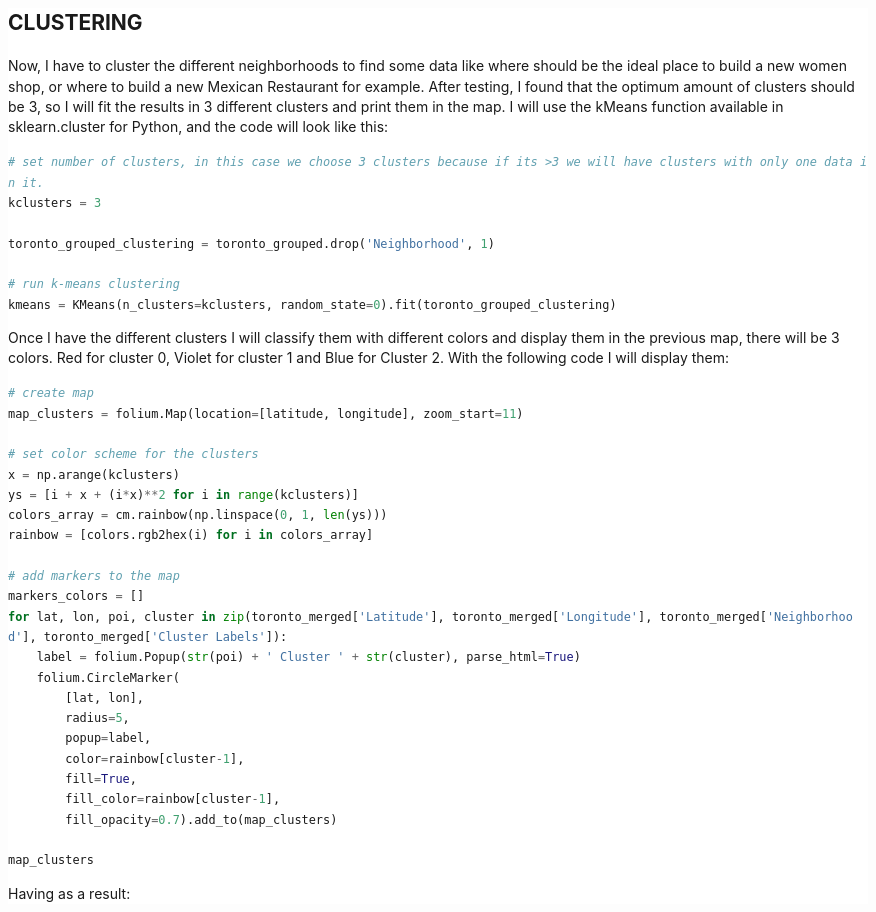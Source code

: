 ## CLUSTERING

Now, I have to cluster the different neighborhoods to find some data like where should be the ideal place to build a new women shop, or where to build a new Mexican Restaurant for example.
After testing, I found that the optimum amount of clusters should be 3, so I will fit the results in 3 different clusters and print them in the map.
I will use the kMeans function available in sklearn.cluster for Python, and the code will look like this:

```python
# set number of clusters, in this case we choose 3 clusters because if its >3 we will have clusters with only one data in it.
kclusters = 3

toronto_grouped_clustering = toronto_grouped.drop('Neighborhood', 1)

# run k-means clustering
kmeans = KMeans(n_clusters=kclusters, random_state=0).fit(toronto_grouped_clustering)

```

Once I have the different clusters I will classify them with different colors and display them in the previous map, there will be 3 colors. Red for cluster 0, Violet for cluster  1 and Blue for Cluster 2.
With the following code I will display them:

```python
# create map
map_clusters = folium.Map(location=[latitude, longitude], zoom_start=11)

# set color scheme for the clusters
x = np.arange(kclusters)
ys = [i + x + (i*x)**2 for i in range(kclusters)]
colors_array = cm.rainbow(np.linspace(0, 1, len(ys)))
rainbow = [colors.rgb2hex(i) for i in colors_array]

# add markers to the map
markers_colors = []
for lat, lon, poi, cluster in zip(toronto_merged['Latitude'], toronto_merged['Longitude'], toronto_merged['Neighborhood'], toronto_merged['Cluster Labels']):
    label = folium.Popup(str(poi) + ' Cluster ' + str(cluster), parse_html=True)
    folium.CircleMarker(
        [lat, lon],
        radius=5,
        popup=label,
        color=rainbow[cluster-1],
        fill=True,
        fill_color=rainbow[cluster-1],
        fill_opacity=0.7).add_to(map_clusters)
       
map_clusters

```
Having as a result:
